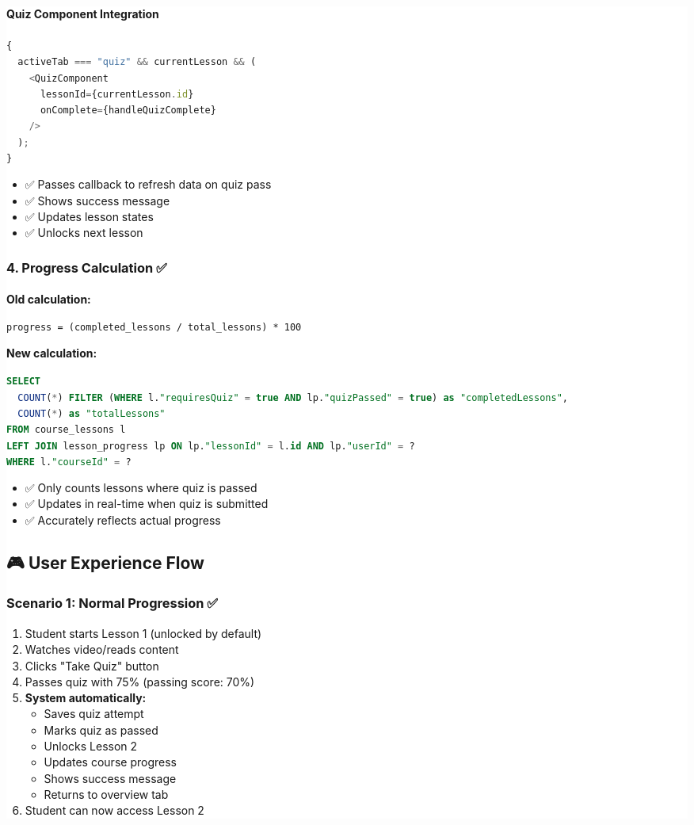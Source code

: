 #### **Quiz Component Integration**

```typescript
{
  activeTab === "quiz" && currentLesson && (
    <QuizComponent
      lessonId={currentLesson.id}
      onComplete={handleQuizComplete}
    />
  );
}
```

- ✅ Passes callback to refresh data on quiz pass
- ✅ Shows success message
- ✅ Updates lesson states
- ✅ Unlocks next lesson

### 4. **Progress Calculation** ✅

**Old calculation:**

```
progress = (completed_lessons / total_lessons) * 100
```

**New calculation:**

```sql
SELECT
  COUNT(*) FILTER (WHERE l."requiresQuiz" = true AND lp."quizPassed" = true) as "completedLessons",
  COUNT(*) as "totalLessons"
FROM course_lessons l
LEFT JOIN lesson_progress lp ON lp."lessonId" = l.id AND lp."userId" = ?
WHERE l."courseId" = ?
```

- ✅ Only counts lessons where quiz is passed
- ✅ Updates in real-time when quiz is submitted
- ✅ Accurately reflects actual progress

## 🎮 User Experience Flow

### Scenario 1: Normal Progression ✅

1. Student starts Lesson 1 (unlocked by default)
2. Watches video/reads content
3. Clicks "Take Quiz" button
4. Passes quiz with 75% (passing score: 70%)
5. **System automatically:**
   - Saves quiz attempt
   - Marks quiz as passed
   - Unlocks Lesson 2
   - Updates course progress
   - Shows success message
   - Returns to overview tab
6. Student can now access Lesson 2
